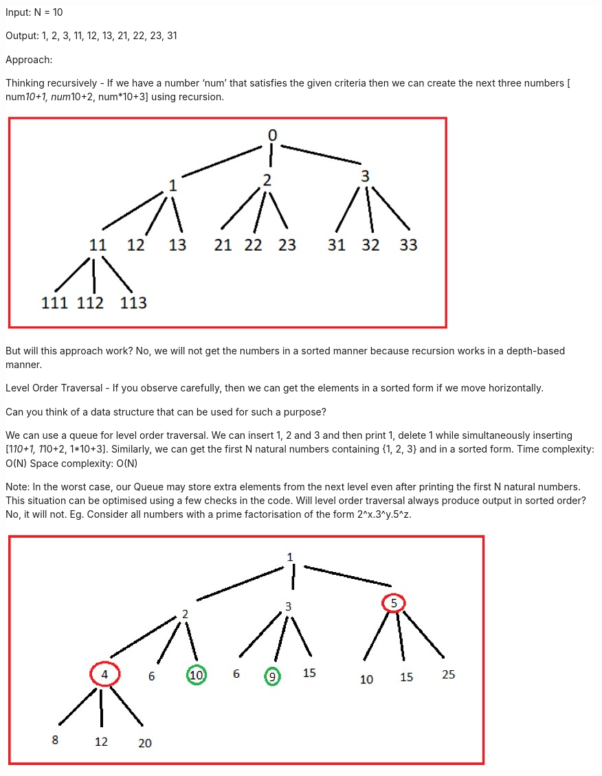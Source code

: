 Input: N = 10

Output: 1, 2, 3, 11, 12, 13, 21, 22, 23, 31

Approach:

Thinking recursively - If we have a number ‘num’ that satisfies the given criteria then we can create the next three numbers [ num*10+1, num*10+2, num*10+3] using recursion.

![img_7.png](img_7.png)

But will this approach work?
No, we will not get the numbers in a sorted manner because recursion works in a depth-based manner.


Level Order Traversal - If you observe carefully, then we can get the elements in a sorted form if we move horizontally.

Can you think of a data structure that can be used for such a purpose?

We can use a queue for level order traversal. We can insert 1, 2 and 3 and then print 1, delete 1 while simultaneously inserting [1*10+1, 1*10+2, 1*10+3]. Similarly, we can get the first N natural numbers containing {1, 2, 3} and in a sorted form.
Time complexity: O(N)
Space complexity: O(N)

Note:
In the worst case, our Queue may store extra elements from the next level even after printing the first N natural numbers. This situation can be optimised using a few checks in the code.
Will level order traversal always produce output in sorted order?
No, it will not. Eg. Consider all numbers with a prime factorisation of the form 2^x.3^y.5^z.

![img_8.png](img_8.png)
